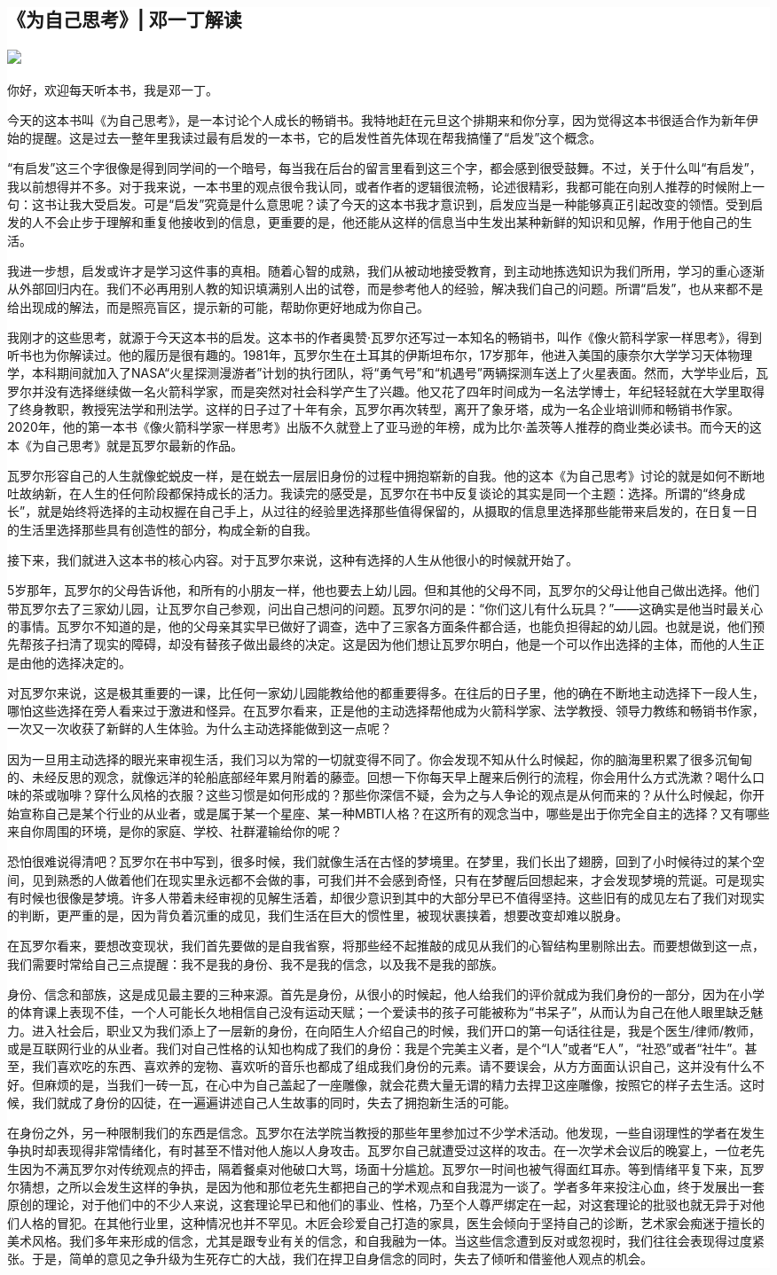 ## 《为自己思考》| 邓一丁解读

<img  src="https://piccdn2.umiwi.com/uploader/image/ddarticle/2024123117/1863628082586404640/123117.jpeg" width="1279"/>



你好，欢迎每天听本书，我是邓一丁。

今天的这本书叫《为自己思考》，是一本讨论个人成长的畅销书。我特地赶在元旦这个排期来和你分享，因为觉得这本书很适合作为新年伊始的提醒。这是过去一整年里我读过最有启发的一本书，它的启发性首先体现在帮我搞懂了“启发”这个概念。

“有启发”这三个字很像是得到同学间的一个暗号，每当我在后台的留言里看到这三个字，都会感到很受鼓舞。不过，关于什么叫“有启发”，我以前想得并不多。对于我来说，一本书里的观点很令我认同，或者作者的逻辑很流畅，论述很精彩，我都可能在向别人推荐的时候附上一句：这书让我大受启发。可是“启发”究竟是什么意思呢？读了今天的这本书我才意识到，启发应当是一种能够真正引起改变的领悟。受到启发的人不会止步于理解和重复他接收到的信息，更重要的是，他还能从这样的信息当中生发出某种新鲜的知识和见解，作用于他自己的生活。

我进一步想，启发或许才是学习这件事的真相。随着心智的成熟，我们从被动地接受教育，到主动地拣选知识为我们所用，学习的重心逐渐从外部回归内在。我们不必再用别人教的知识填满别人出的试卷，而是参考他人的经验，解决我们自己的问题。所谓“启发”，也从来都不是给出现成的解法，而是照亮盲区，提示新的可能，帮助你更好地成为你自己。

我刚才的这些思考，就源于今天这本书的启发。这本书的作者奥赞·瓦罗尔还写过一本知名的畅销书，叫作《像火箭科学家一样思考》，得到听书也为你解读过。他的履历是很有趣的。1981年，瓦罗尔生在土耳其的伊斯坦布尔，17岁那年，他进入美国的康奈尔大学学习天体物理学，本科期间就加入了NASA“火星探测漫游者”计划的执行团队，将“勇气号”和“机遇号”两辆探测车送上了火星表面。然而，大学毕业后，瓦罗尔并没有选择继续做一名火箭科学家，而是突然对社会科学产生了兴趣。他又花了四年时间成为一名法学博士，年纪轻轻就在大学里取得了终身教职，教授宪法学和刑法学。这样的日子过了十年有余，瓦罗尔再次转型，离开了象牙塔，成为一名企业培训师和畅销书作家。2020年，他的第一本书《像火箭科学家一样思考》出版不久就登上了亚马逊的年榜，成为比尔·盖茨等人推荐的商业类必读书。而今天的这本《为自己思考》就是瓦罗尔最新的作品。

瓦罗尔形容自己的人生就像蛇蜕皮一样，是在蜕去一层层旧身份的过程中拥抱崭新的自我。他的这本《为自己思考》讨论的就是如何不断地吐故纳新，在人生的任何阶段都保持成长的活力。我读完的感受是，瓦罗尔在书中反复谈论的其实是同一个主题：选择。所谓的“终身成长”，就是始终将选择的主动权握在自己手上，从过往的经验里选择那些值得保留的，从摄取的信息里选择那些能带来启发的，在日复一日的生活里选择那些具有创造性的部分，构成全新的自我。

接下来，我们就进入这本书的核心内容。对于瓦罗尔来说，这种有选择的人生从他很小的时候就开始了。



5岁那年，瓦罗尔的父母告诉他，和所有的小朋友一样，他也要去上幼儿园。但和其他的父母不同，瓦罗尔的父母让他自己做出选择。他们带瓦罗尔去了三家幼儿园，让瓦罗尔自己参观，问出自己想问的问题。瓦罗尔问的是：“你们这儿有什么玩具？”——这确实是他当时最关心的事情。瓦罗尔不知道的是，他的父母亲其实早已做好了调查，选中了三家各方面条件都合适，也能负担得起的幼儿园。也就是说，他们预先帮孩子扫清了现实的障碍，却没有替孩子做出最终的决定。这是因为他们想让瓦罗尔明白，他是一个可以作出选择的主体，而他的人生正是由他的选择决定的。

对瓦罗尔来说，这是极其重要的一课，比任何一家幼儿园能教给他的都重要得多。在往后的日子里，他的确在不断地主动选择下一段人生，哪怕这些选择在旁人看来过于激进和怪异。在瓦罗尔看来，正是他的主动选择帮他成为火箭科学家、法学教授、领导力教练和畅销书作家，一次又一次收获了新鲜的人生体验。为什么主动选择能做到这一点呢？

因为一旦用主动选择的眼光来审视生活，我们习以为常的一切就变得不同了。你会发现不知从什么时候起，你的脑海里积累了很多沉甸甸的、未经反思的观念，就像远洋的轮船底部经年累月附着的藤壶。回想一下你每天早上醒来后例行的流程，你会用什么方式洗漱？喝什么口味的茶或咖啡？穿什么风格的衣服？这些习惯是如何形成的？那些你深信不疑，会为之与人争论的观点是从何而来的？从什么时候起，你开始宣称自己是某个行业的从业者，或是属于某一个星座、某一种MBTI人格？在这所有的观念当中，哪些是出于你完全自主的选择？又有哪些来自你周围的环境，是你的家庭、学校、社群灌输给你的呢？

恐怕很难说得清吧？瓦罗尔在书中写到，很多时候，我们就像生活在古怪的梦境里。在梦里，我们长出了翅膀，回到了小时候待过的某个空间，见到熟悉的人做着他们在现实里永远都不会做的事，可我们并不会感到奇怪，只有在梦醒后回想起来，才会发现梦境的荒诞。可是现实有时候也很像是梦境。许多人带着未经审视的见解生活着，却很少意识到其中的大部分早已不值得坚持。这些旧有的成见左右了我们对现实的判断，更严重的是，因为背负着沉重的成见，我们生活在巨大的惯性里，被现状裹挟着，想要改变却难以脱身。

在瓦罗尔看来，要想改变现状，我们首先要做的是自我省察，将那些经不起推敲的成见从我们的心智结构里剔除出去。而要想做到这一点，我们需要时常给自己三点提醒：我不是我的身份、我不是我的信念，以及我不是我的部族。

身份、信念和部族，这是成见最主要的三种来源。首先是身份，从很小的时候起，他人给我们的评价就成为我们身份的一部分，因为在小学的体育课上表现不佳，一个人可能长久地相信自己没有运动天赋；一个爱读书的孩子可能被称为“书呆子”，从而认为自己在他人眼里缺乏魅力。进入社会后，职业又为我们添上了一层新的身份，在向陌生人介绍自己的时候，我们开口的第一句话往往是，我是个医生/律师/教师，或是互联网行业的从业者。我们对自己性格的认知也构成了我们的身份：我是个完美主义者，是个“I人”或者“E人”，“社恐”或者“社牛”。甚至，我们喜欢吃的东西、喜欢养的宠物、喜欢听的音乐也都成了组成我们身份的元素。请不要误会，从方方面面认识自己，这并没有什么不好。但麻烦的是，当我们一砖一瓦，在心中为自己盖起了一座雕像，就会花费大量无谓的精力去捍卫这座雕像，按照它的样子去生活。这时候，我们就成了身份的囚徒，在一遍遍讲述自己人生故事的同时，失去了拥抱新生活的可能。

在身份之外，另一种限制我们的东西是信念。瓦罗尔在法学院当教授的那些年里参加过不少学术活动。他发现，一些自诩理性的学者在发生争执时却表现得非常情绪化，有时甚至不惜对他人施以人身攻击。瓦罗尔自己就遭受过这样的攻击。在一次学术会议后的晚宴上，一位老先生因为不满瓦罗尔对传统观点的抨击，隔着餐桌对他破口大骂，场面十分尴尬。瓦罗尔一时间也被气得面红耳赤。等到情绪平复下来，瓦罗尔猜想，之所以会发生这样的争执，是因为他和那位老先生都把自己的学术观点和自我混为一谈了。学者多年来投注心血，终于发展出一套原创的理论，对于他们中的不少人来说，这套理论早已和他们的事业、性格，乃至个人尊严绑定在一起，对这套理论的批驳也就无异于对他们人格的冒犯。在其他行业里，这种情况也并不罕见。木匠会珍爱自己打造的家具，医生会倾向于坚持自己的诊断，艺术家会痴迷于擅长的美术风格。我们多年来形成的信念，尤其是跟专业有关的信念，和自我融为一体。当这些信念遭到反对或忽视时，我们往往会表现得过度紧张。于是，简单的意见之争升级为生死存亡的大战，我们在捍卫自身信念的同时，失去了倾听和借鉴他人观点的机会。
